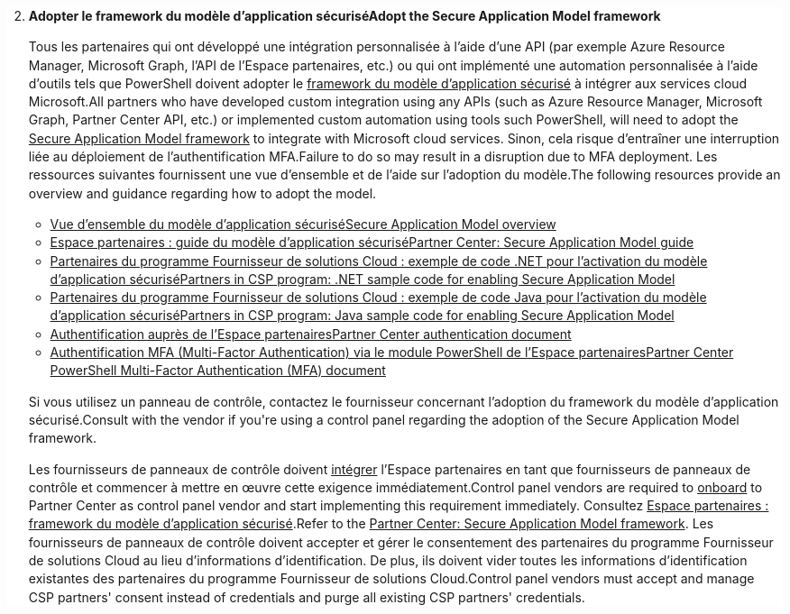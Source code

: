 2. <span data-ttu-id="f04d8-143">**Adopter le framework du modèle d’application sécurisé**</span><span class="sxs-lookup"><span data-stu-id="f04d8-143">**Adopt the Secure Application Model framework**</span></span>

    <span data-ttu-id="f04d8-144">Tous les partenaires qui ont développé une intégration personnalisée à l’aide d’une API (par exemple Azure Resource Manager, Microsoft Graph, l’API de l’Espace partenaires, etc.) ou qui ont implémenté une automation personnalisée à l’aide d’outils tels que PowerShell doivent adopter le [framework du modèle d’application sécurisé](https://docs.microsoft.com/partner-center/develop/enable-secure-app-model) à intégrer aux services cloud Microsoft.</span><span class="sxs-lookup"><span data-stu-id="f04d8-144">All partners who have developed custom integration using any APIs (such as Azure Resource Manager, Microsoft Graph, Partner Center API, etc.) or implemented custom automation using tools such PowerShell, will need to adopt the [Secure Application Model framework](https://docs.microsoft.com/partner-center/develop/enable-secure-app-model) to integrate with Microsoft cloud services.</span></span> <span data-ttu-id="f04d8-145">Sinon, cela risque d’entraîner une interruption liée au déploiement de l’authentification MFA.</span><span class="sxs-lookup"><span data-stu-id="f04d8-145">Failure to do so may result in a disruption due to MFA deployment.</span></span> <span data-ttu-id="f04d8-146">Les ressources suivantes fournissent une vue d’ensemble et de l’aide sur l’adoption du modèle.</span><span class="sxs-lookup"><span data-stu-id="f04d8-146">The following resources provide an overview and guidance regarding how to adopt the model.</span></span>

    - [<span data-ttu-id="f04d8-147">Vue d’ensemble du modèle d’application sécurisé</span><span class="sxs-lookup"><span data-stu-id="f04d8-147">Secure Application Model overview</span></span>](https://docs.microsoft.com/partner-center/develop/enable-secure-app-model)
    - [<span data-ttu-id="f04d8-148">Espace partenaires : guide du modèle d’application sécurisé</span><span class="sxs-lookup"><span data-stu-id="f04d8-148">Partner Center: Secure Application Model guide</span></span>](https://assetsprod.microsoft.com/secure-application-model-guide.pdf)
    - [<span data-ttu-id="f04d8-149">Partenaires du programme Fournisseur de solutions Cloud : exemple de code .NET pour l’activation du modèle d’application sécurisé</span><span class="sxs-lookup"><span data-stu-id="f04d8-149">Partners in CSP program: .NET sample code for enabling Secure Application Model</span></span>](https://docs.microsoft.com/samples/microsoft/partner-center-dotnet-samples/secure-app-model/)
    - [<span data-ttu-id="f04d8-150">Partenaires du programme Fournisseur de solutions Cloud : exemple de code Java pour l’activation du modèle d’application sécurisé</span><span class="sxs-lookup"><span data-stu-id="f04d8-150">Partners in CSP program: Java sample code for enabling Secure Application Model</span></span>](https://docs.microsoft.com/samples/microsoft/partner-center-java-samples/secure-app-model/)
    - [<span data-ttu-id="f04d8-151">Authentification auprès de l’Espace partenaires</span><span class="sxs-lookup"><span data-stu-id="f04d8-151">Partner Center authentication document</span></span>](https://docs.microsoft.com/partner-center/develop/partner-center-authentication)
    - [<span data-ttu-id="f04d8-152">Authentification MFA (Multi-Factor Authentication) via le module PowerShell de l’Espace partenaires</span><span class="sxs-lookup"><span data-stu-id="f04d8-152">Partner Center PowerShell Multi-Factor Authentication (MFA) document</span></span>](https://docs.microsoft.com/powershell/partnercenter/multi-factor-auth)

    <span data-ttu-id="f04d8-153">Si vous utilisez un panneau de contrôle, contactez le fournisseur concernant l’adoption du framework du modèle d’application sécurisé.</span><span class="sxs-lookup"><span data-stu-id="f04d8-153">Consult with the vendor if you're using a control panel regarding the adoption of the Secure Application Model framework.</span></span>

    <span data-ttu-id="f04d8-154">Les fournisseurs de panneaux de contrôle doivent [intégrer](enroll-as-cpv.md) l’Espace partenaires en tant que fournisseurs de panneaux de contrôle et commencer à mettre en œuvre cette exigence immédiatement.</span><span class="sxs-lookup"><span data-stu-id="f04d8-154">Control panel vendors are required to [onboard](enroll-as-cpv.md) to Partner Center as control panel vendor and start implementing this requirement immediately.</span></span> <span data-ttu-id="f04d8-155">Consultez [Espace partenaires : framework du modèle d’application sécurisé](https://assetsprod.microsoft.com/secure-application-model-guide.pdf).</span><span class="sxs-lookup"><span data-stu-id="f04d8-155">Refer to the [Partner Center: Secure Application Model framework](https://assetsprod.microsoft.com/secure-application-model-guide.pdf).</span></span> <span data-ttu-id="f04d8-156">Les fournisseurs de panneaux de contrôle doivent accepter et gérer le consentement des partenaires du programme Fournisseur de solutions Cloud au lieu d’informations d’identification. De plus, ils doivent vider toutes les informations d’identification existantes des partenaires du programme Fournisseur de solutions Cloud.</span><span class="sxs-lookup"><span data-stu-id="f04d8-156">Control panel vendors must accept and manage CSP partners' consent instead of credentials and purge all existing CSP partners' credentials.</span></span>

